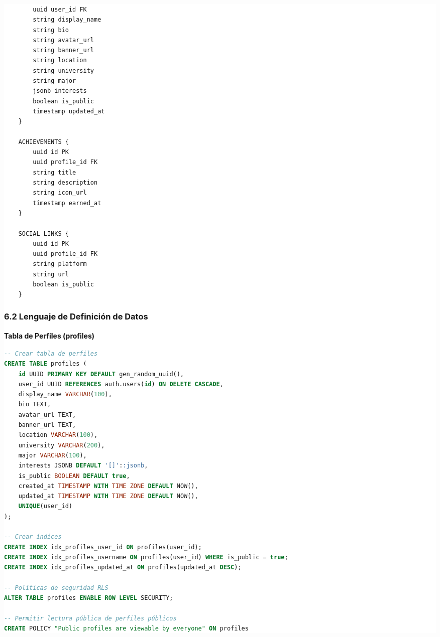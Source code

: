 ```mermaid
        uuid user_id FK
        string display_name
        string bio
        string avatar_url
        string banner_url
        string location
        string university
        string major
        jsonb interests
        boolean is_public
        timestamp updated_at
    }
    
    ACHIEVEMENTS {
        uuid id PK
        uuid profile_id FK
        string title
        string description
        string icon_url
        timestamp earned_at
    }
    
    SOCIAL_LINKS {
        uuid id PK
        uuid profile_id FK
        string platform
        string url
        boolean is_public
    }
```

### 6.2 Lenguaje de Definición de Datos

**Tabla de Perfiles (profiles)**
```sql
-- Crear tabla de perfiles
CREATE TABLE profiles (
    id UUID PRIMARY KEY DEFAULT gen_random_uuid(),
    user_id UUID REFERENCES auth.users(id) ON DELETE CASCADE,
    display_name VARCHAR(100),
    bio TEXT,
    avatar_url TEXT,
    banner_url TEXT,
    location VARCHAR(100),
    university VARCHAR(200),
    major VARCHAR(100),
    interests JSONB DEFAULT '[]'::jsonb,
    is_public BOOLEAN DEFAULT true,
    created_at TIMESTAMP WITH TIME ZONE DEFAULT NOW(),
    updated_at TIMESTAMP WITH TIME ZONE DEFAULT NOW(),
    UNIQUE(user_id)
);

-- Crear índices
CREATE INDEX idx_profiles_user_id ON profiles(user_id);
CREATE INDEX idx_profiles_username ON profiles(user_id) WHERE is_public = true;
CREATE INDEX idx_profiles_updated_at ON profiles(updated_at DESC);

-- Políticas de seguridad RLS
ALTER TABLE profiles ENABLE ROW LEVEL SECURITY;

-- Permitir lectura pública de perfiles públicos
CREATE POLICY "Public profiles are viewable by everyone" ON profiles
```